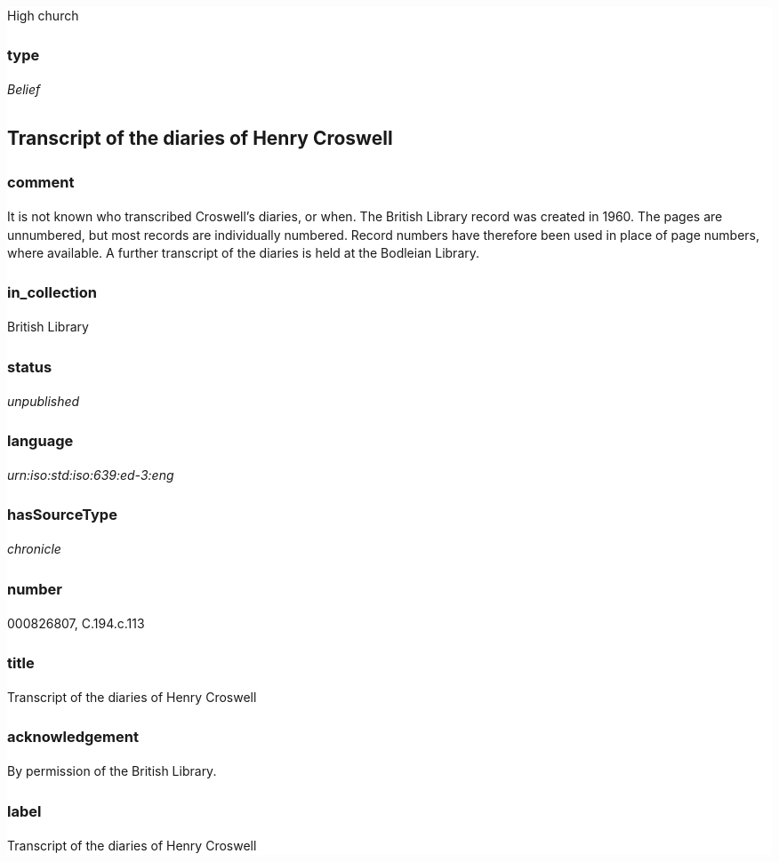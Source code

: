 
High church

### type


*Belief*

## Transcript of the diaries of Henry Croswell

### comment


It is not known who transcribed Croswell’s diaries, or when.  The British Library record was created in 1960.  The pages are unnumbered, but most records are individually numbered.  Record numbers have therefore been used in place of page numbers, where available.  A further transcript of the diaries is held at the Bodleian Library.

### in_collection


British Library

### status


*unpublished*

### language


*urn:iso:std:iso:639:ed-3:eng*

### hasSourceType


*chronicle*

### number


000826807, C.194.c.113 

### title


Transcript of the diaries of Henry Croswell

### acknowledgement


By permission of the British Library.

### label


Transcript of the diaries of Henry Croswell
